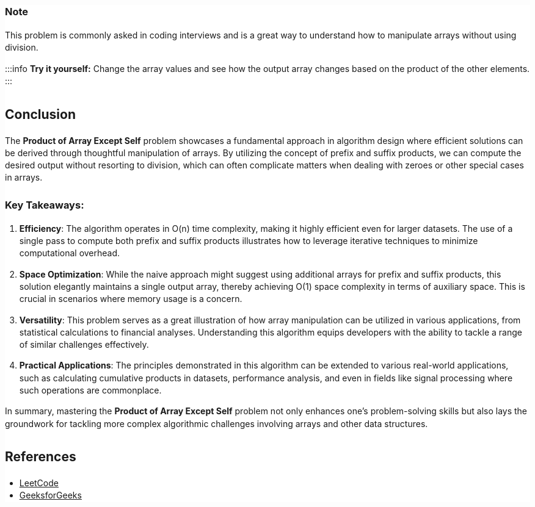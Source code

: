 ### Note

This problem is commonly asked in coding interviews and is a great way to understand how to manipulate arrays without using division.

:::info
**Try it yourself:** Change the array values and see how the output array changes based on the product of the other elements.
:::

<AdsComponent />

## Conclusion

The **Product of Array Except Self** problem showcases a fundamental approach in algorithm design where efficient solutions can be derived through thoughtful manipulation of arrays. By utilizing the concept of prefix and suffix products, we can compute the desired output without resorting to division, which can often complicate matters when dealing with zeroes or other special cases in arrays.

### Key Takeaways:

1. **Efficiency**: The algorithm operates in O(n) time complexity, making it highly efficient even for larger datasets. The use of a single pass to compute both prefix and suffix products illustrates how to leverage iterative techniques to minimize computational overhead.

2. **Space Optimization**: While the naive approach might suggest using additional arrays for prefix and suffix products, this solution elegantly maintains a single output array, thereby achieving O(1) space complexity in terms of auxiliary space. This is crucial in scenarios where memory usage is a concern.

3. **Versatility**: This problem serves as a great illustration of how array manipulation can be utilized in various applications, from statistical calculations to financial analyses. Understanding this algorithm equips developers with the ability to tackle a range of similar challenges effectively.

4. **Practical Applications**: The principles demonstrated in this algorithm can be extended to various real-world applications, such as calculating cumulative products in datasets, performance analysis, and even in fields like signal processing where such operations are commonplace.

In summary, mastering the **Product of Array Except Self** problem not only enhances one’s problem-solving skills but also lays the groundwork for tackling more complex algorithmic challenges involving arrays and other data structures.

## References

- [LeetCode](https://leetcode.com/problems/product-of-array-except-self/)
- [GeeksforGeeks](https://www.geeksforgeeks.org/problems/product-array-puzzle4525/1)

<AdsComponent />
